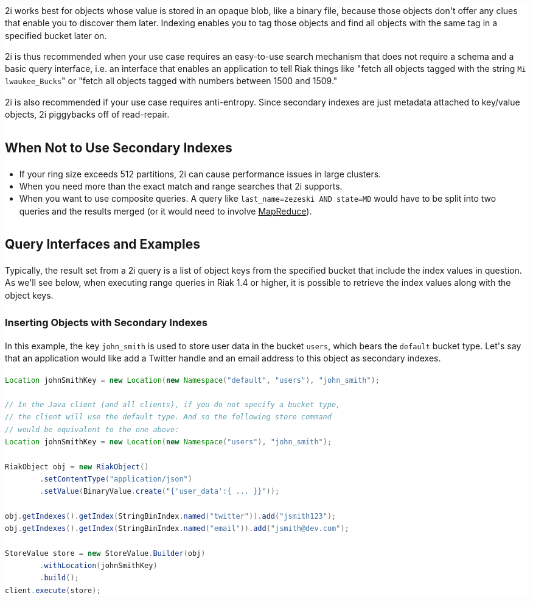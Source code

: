 2i works best for objects whose value is stored in an opaque blob, like
a binary file, because those objects don't offer any clues that enable
you to discover them later. Indexing enables you to tag those objects
and find all objects with the same tag in a specified bucket later on.

2i is thus recommended when your use case requires an easy-to-use search
mechanism that does not require a schema and a basic query interface, i.e. an interface that
enables an application to tell Riak things like "fetch all objects
tagged with the string `Milwaukee_Bucks`" or "fetch all objects tagged
with numbers between 1500 and 1509."

2i is also recommended if your use case requires anti-entropy. Since
secondary indexes are just metadata attached to key/value objects, 2i
piggybacks off of read-repair.

## When Not to Use Secondary Indexes

* If your ring size exceeds 512 partitions, 2i can cause performance
  issues in large clusters.
* When you need more than the exact match and range searches that 2i
  supports.
* When you want to use composite queries. A query like
  `last_name=zezeski AND state=MD` would have to be split into two
  queries and the results merged (or it would need to involve
  [MapReduce]({{<baseurl>}}riak/kv/3.0.1/developing/usage/mapreduce/)).

## Query Interfaces and Examples

Typically, the result set from a 2i query is a list of object keys from
the specified bucket that include the index values in question. As we'll
see below, when executing range queries in Riak 1.4 or higher, it is
possible to retrieve the index values along with the object keys.

### Inserting Objects with Secondary Indexes

In this example, the key `john_smith` is used to store user data in the
bucket `users`, which bears the `default` bucket type. Let's say that an
application would like add a Twitter handle and an email address to this
object as secondary indexes.

```java
Location johnSmithKey = new Location(new Namespace("default", "users"), "john_smith");

// In the Java client (and all clients), if you do not specify a bucket type,
// the client will use the default type. And so the following store command
// would be equivalent to the one above:
Location johnSmithKey = new Location(new Namespace("users"), "john_smith");

RiakObject obj = new RiakObject()
        .setContentType("application/json")
        .setValue(BinaryValue.create("{'user_data':{ ... }}"));

obj.getIndexes().getIndex(StringBinIndex.named("twitter")).add("jsmith123");
obj.getIndexes().getIndex(StringBinIndex.named("email")).add("jsmith@dev.com");

StoreValue store = new StoreValue.Builder(obj)
        .withLocation(johnSmithKey)
        .build();
client.execute(store);
```
